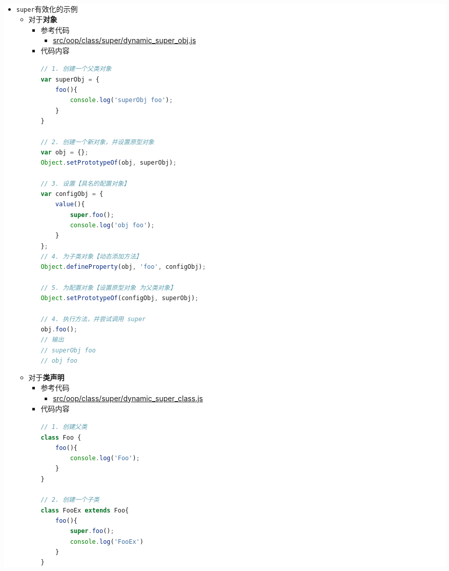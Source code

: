 - `super`有效化的示例
    - 对于**对象**
        - 参考代码
            - [src/oop/class/super/dynamic_super_obj.js](src/oop/class/super/dynamic_super_obj.js)
        - 代码内容
            ```js
            // 1. 创建一个父类对象
            var superObj = {
                foo(){
                    console.log('superObj foo');
                }
            }

            // 2. 创建一个新对象，并设置原型对象
            var obj = {};
            Object.setPrototypeOf(obj, superObj);

            // 3. 设置【具名的配置对象】
            var configObj = {
                value(){
                    super.foo();
                    console.log('obj foo');
                }
            };
            // 4. 为子类对象【动态添加方法】
            Object.defineProperty(obj, 'foo', configObj);

            // 5. 为配置对象【设置原型对象 为父类对象】
            Object.setPrototypeOf(configObj, superObj);

            // 4. 执行方法，并尝试调用 super
            obj.foo();
            // 输出
            // superObj foo
            // obj foo
            ```
    - 对于**类声明**
        - 参考代码
            - [src/oop/class/super/dynamic_super_class.js](src/oop/class/super/dynamic_super_class.js)
        - 代码内容
            ```js
            // 1. 创建父类
            class Foo {
                foo(){
                    console.log('Foo');
                }
            }

            // 2. 创建一个子类
            class FooEx extends Foo{
                foo(){
                    super.foo();
                    console.log('FooEx')
                }
            }
